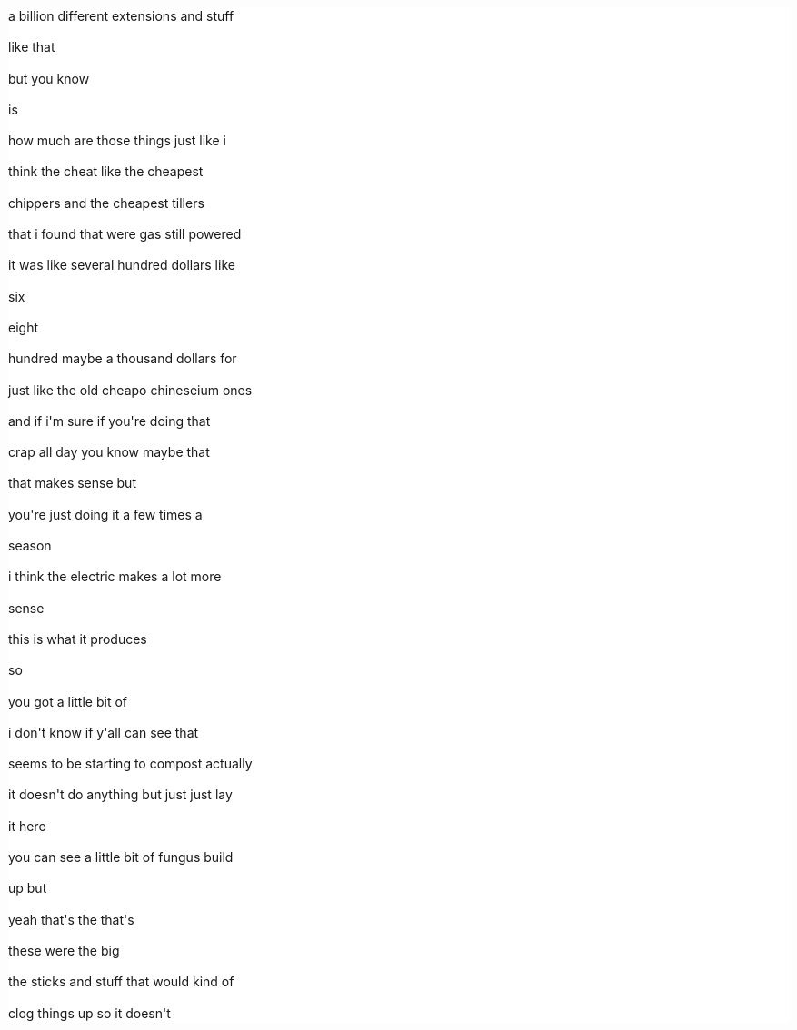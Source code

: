 a billion different extensions and stuff

like that

but you know

is

how much are those things just like i

think the cheat like the cheapest

chippers and the cheapest tillers

that i found that were gas still powered

it was like several hundred dollars like

six

eight

hundred maybe a thousand dollars for

just like the old cheapo chineseium ones

and if i&#39;m sure if you&#39;re doing that

crap all day you know maybe that

that makes sense but

you&#39;re just doing it a few times a

season

i think the electric makes a lot more

sense

this is what it produces

so

you got a little bit of

i don&#39;t know if y&#39;all can see that

seems to be starting to compost actually

it doesn&#39;t do anything but just just lay

it here

you can see a little bit of fungus build

up but

yeah that&#39;s the that&#39;s

these were the big

the sticks and stuff that would kind of

clog things up so it doesn&#39;t
